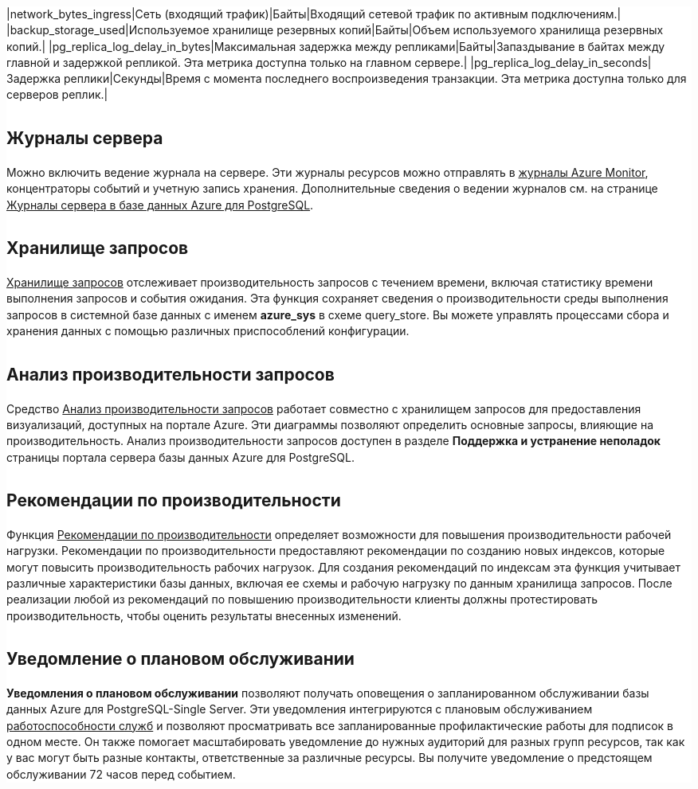 |network_bytes_ingress|Сеть (входящий трафик)|Байты|Входящий сетевой трафик по активным подключениям.|
|backup_storage_used|Используемое хранилище резервных копий|Байты|Объем используемого хранилища резервных копий.|
|pg_replica_log_delay_in_bytes|Максимальная задержка между репликами|Байты|Запаздывание в байтах между главной и задержкой репликой. Эта метрика доступна только на главном сервере.|
|pg_replica_log_delay_in_seconds|Задержка реплики|Секунды|Время с момента последнего воспроизведения транзакции. Эта метрика доступна только для серверов реплик.|

## <a name="server-logs"></a>Журналы сервера
Можно включить ведение журнала на сервере. Эти журналы ресурсов можно отправлять в [журналы Azure Monitor](../azure-monitor/log-query/log-query-overview.md), концентраторы событий и учетную запись хранения. Дополнительные сведения о ведении журналов см. на странице [Журналы сервера в базе данных Azure для PostgreSQL](concepts-server-logs.md).

## <a name="query-store"></a>Хранилище запросов
[Хранилище запросов](concepts-query-store.md) отслеживает производительность запросов с течением времени, включая статистику времени выполнения запросов и события ожидания. Эта функция сохраняет сведения о производительности среды выполнения запросов в системной базе данных с именем **azure_sys** в схеме query_store. Вы можете управлять процессами сбора и хранения данных с помощью различных приспособлений конфигурации.

## <a name="query-performance-insight"></a>Анализ производительности запросов
Средство [Анализ производительности запросов](concepts-query-performance-insight.md) работает совместно с хранилищем запросов для предоставления визуализаций, доступных на портале Azure. Эти диаграммы позволяют определить основные запросы, влияющие на производительность. Анализ производительности запросов доступен в разделе **Поддержка и устранение неполадок** страницы портала сервера базы данных Azure для PostgreSQL.

## <a name="performance-recommendations"></a>Рекомендации по производительности
Функция [Рекомендации по производительности](concepts-performance-recommendations.md) определяет возможности для повышения производительности рабочей нагрузки. Рекомендации по производительности предоставляют рекомендации по созданию новых индексов, которые могут повысить производительность рабочих нагрузок. Для создания рекомендаций по индексам эта функция учитывает различные характеристики базы данных, включая ее схемы и рабочую нагрузку по данным хранилища запросов. После реализации любой из рекомендаций по повышению производительности клиенты должны протестировать производительность, чтобы оценить результаты внесенных изменений. 

## <a name="planned-maintenance-notification"></a>Уведомление о плановом обслуживании

**Уведомления о плановом обслуживании** позволяют получать оповещения о запланированном обслуживании базы данных Azure для PostgreSQL-Single Server. Эти уведомления интегрируются с плановым обслуживанием [работоспособности служб](../service-health/overview.md) и позволяют просматривать все запланированные профилактические работы для подписок в одном месте. Он также помогает масштабировать уведомление до нужных аудиторий для разных групп ресурсов, так как у вас могут быть разные контакты, ответственные за различные ресурсы. Вы получите уведомление о предстоящем обслуживании 72 часов перед событием.
